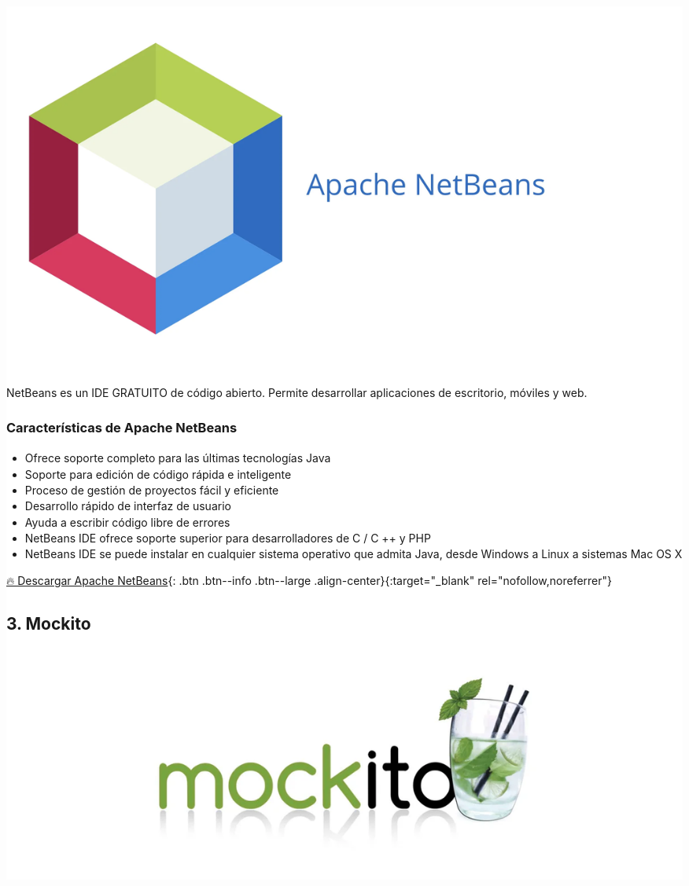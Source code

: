 ![Apache Netbeans una de las mejores herramientas de Java para desarrolladores y testers en 2020](/assets/images/herramientas-java/apache-netbeans.webp "Apache Netbeans una de las mejores herramientas de Java para desarrolladores y testers en 2020")

NetBeans es un IDE GRATUITO de código abierto. Permite desarrollar aplicaciones de escritorio, móviles y web.

### **Características de Apache NetBeans**

- Ofrece soporte completo para las últimas tecnologías Java
- Soporte para edición de código rápida e inteligente
- Proceso de gestión de proyectos fácil y eficiente
- Desarrollo rápido de interfaz de usuario
- Ayuda a escribir código libre de errores
- NetBeans IDE ofrece soporte superior para desarrolladores de C / C ++ y PHP
- NetBeans IDE se puede instalar en cualquier sistema operativo que admita Java, desde Windows a Linux a sistemas Mac OS X

[🔥 Descargar Apache NetBeans](https://netbeans.apache.org/download/index.html){: .btn .btn--info .btn--large .align-center}{:target="_blank" rel="nofollow,noreferrer"}

## 3. **Mockito**

![Mockito una de las mejores herramientas de Java para desarrolladores y testers en 2020](/assets/images/herramientas-java/mockito.webp "Mockito una de las mejores herramientas de Java para desarrolladores y testers en 2020")
